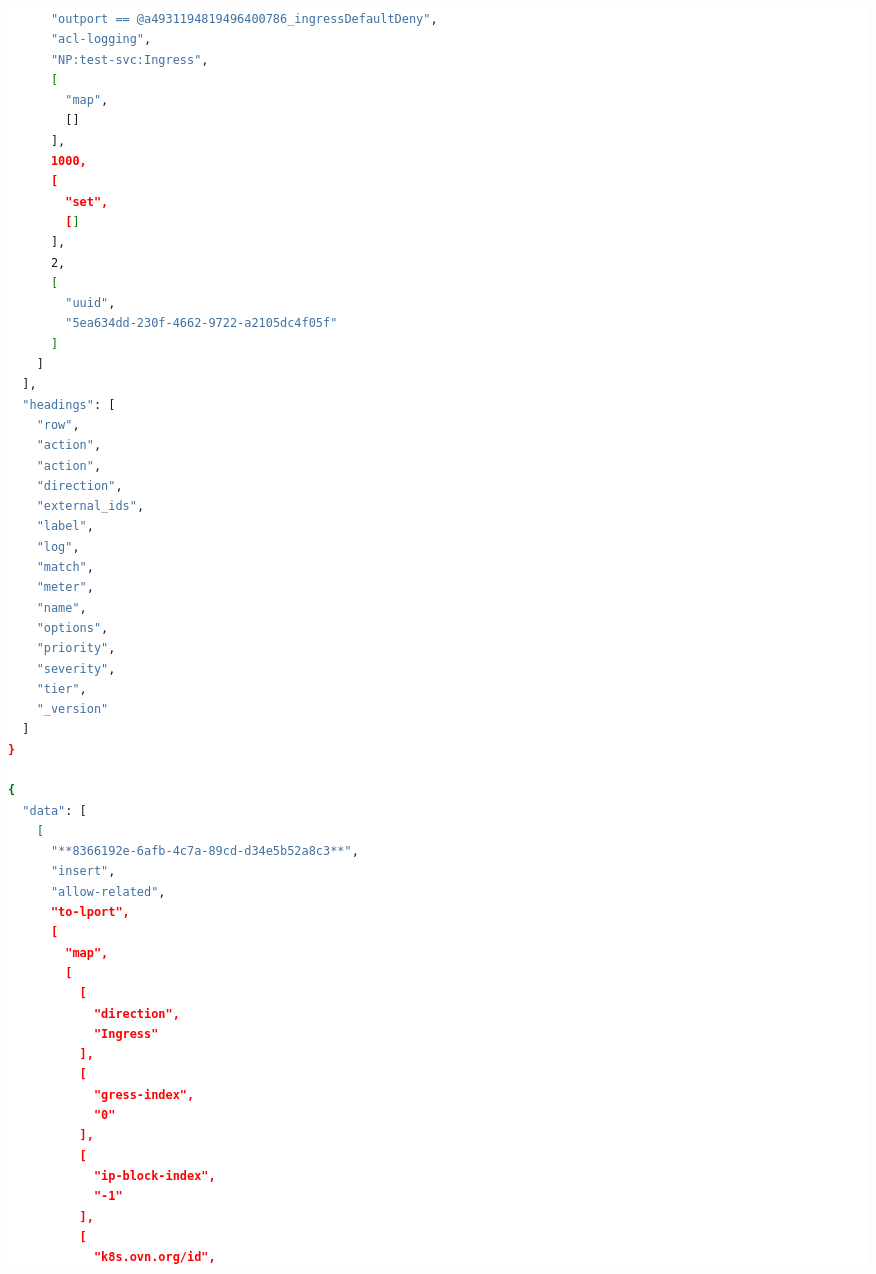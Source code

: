 ```bash
      "outport == @a4931194819496400786_ingressDefaultDeny",
      "acl-logging",
      "NP:test-svc:Ingress",
      [
        "map",
        []
      ],
      1000,
      [
        "set",
        []
      ],
      2,
      [
        "uuid",
        "5ea634dd-230f-4662-9722-a2105dc4f05f"
      ]
    ]
  ],
  "headings": [
    "row",
    "action",
    "action",
    "direction",
    "external_ids",
    "label",
    "log",
    "match",
    "meter",
    "name",
    "options",
    "priority",
    "severity",
    "tier",
    "_version"
  ]
}

{
  "data": [
    [
      "**8366192e-6afb-4c7a-89cd-d34e5b52a8c3**",
      "insert",
      "allow-related",
      "to-lport",
      [
        "map",
        [
          [
            "direction",
            "Ingress"
          ],
          [
            "gress-index",
            "0"
          ],
          [
            "ip-block-index",
            "-1"
          ],
          [
            "k8s.ovn.org/id",
```